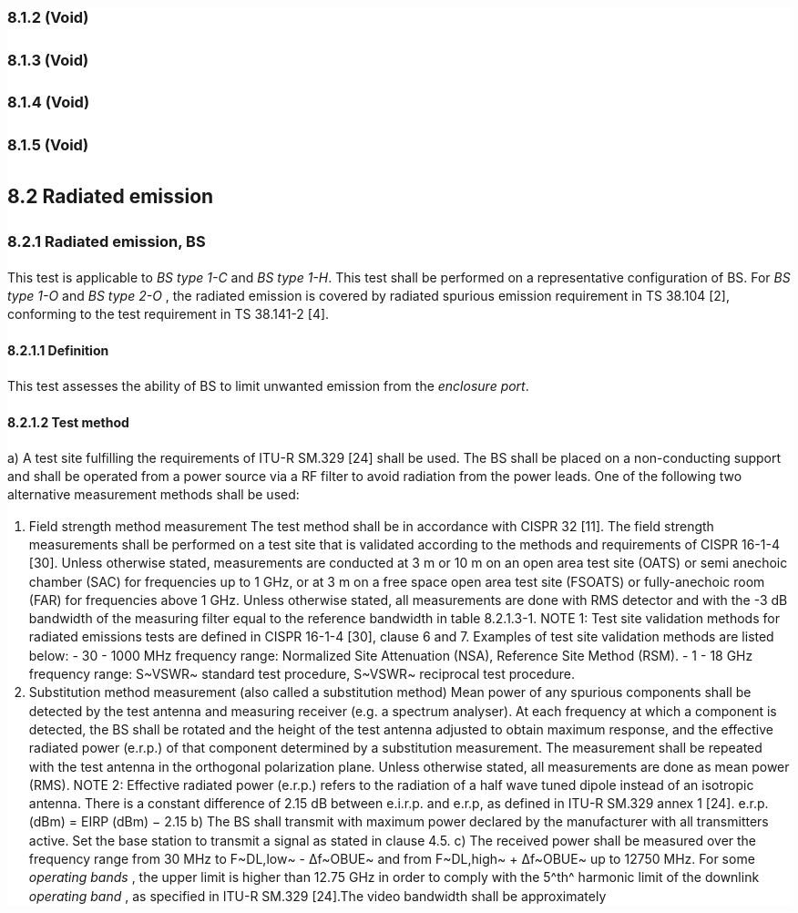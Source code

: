 ### 8.1.2 (Void)
### 8.1.3 (Void)
### 8.1.4 (Void)
### 8.1.5 (Void)
## 8.2 Radiated emission
### 8.2.1 Radiated emission, BS
This test is applicable to _BS type 1-C_ and _BS type 1-H_. This test shall be
performed on a representative configuration of BS.
For _BS type 1-O_ and _BS type 2-O_ , the radiated emission is covered by
radiated spurious emission requirement in TS 38.104 [2], conforming to the
test requirement in TS 38.141-2 [4].
#### 8.2.1.1 Definition
This test assesses the ability of BS to limit unwanted emission from the
_enclosure port_.
#### 8.2.1.2 Test method
a) A test site fulfilling the requirements of ITU-R SM.329 [24] shall be used.
The BS shall be placed on a non-conducting support and shall be operated from
a power source via a RF filter to avoid radiation from the power leads. One of
the following two alternative measurement methods shall be used:
1) Field strength method measurement
The test method shall be in accordance with CISPR 32 [11]. The field strength
measurements shall be performed on a test site that is validated according to
the methods and requirements of CISPR 16-1-4 [30].
Unless otherwise stated, measurements are conducted at 3 m or 10 m on an open
area test site (OATS) or semi anechoic chamber (SAC) for frequencies up to 1
GHz, or at 3 m on a free space open area test site (FSOATS) or fully-anechoic
room (FAR) for frequencies above 1 GHz. Unless otherwise stated, all
measurements are done with RMS detector and with the -3 dB bandwidth of the
measuring filter equal to the reference bandwidth in table 8.2.1.3-1.
NOTE 1: Test site validation methods for radiated emissions tests are defined
in CISPR 16-1-4 [30], clause 6 and 7. Examples of test site validation methods
are listed below:
\- 30 - 1000 MHz frequency range: Normalized Site Attenuation (NSA), Reference
Site Method (RSM).
\- 1 - 18 GHz frequency range: S~VSWR~ standard test procedure, S~VSWR~
reciprocal test procedure.
2) Substitution method measurement (also called a substitution method)
Mean power of any spurious components shall be detected by the test antenna
and measuring receiver (e.g. a spectrum analyser). At each frequency at which
a component is detected, the BS shall be rotated and the height of the test
antenna adjusted to obtain maximum response, and the effective radiated power
(e.r.p.) of that component determined by a substitution measurement. The
measurement shall be repeated with the test antenna in the orthogonal
polarization plane. Unless otherwise stated, all measurements are done as mean
power (RMS).
NOTE 2: Effective radiated power (e.r.p.) refers to the radiation of a half
wave tuned dipole instead of an isotropic antenna. There is a constant
difference of 2.15 dB between e.i.r.p. and e.r.p, as defined in ITU-R SM.329
annex 1 [24].
e.r.p. (dBm) = EIRP (dBm) − 2.15
b) The BS shall transmit with maximum power declared by the manufacturer with
all transmitters active. Set the base station to transmit a signal as stated
in clause 4.5.
c) The received power shall be measured over the frequency range from 30 MHz
to F~DL,low~ - Δf~OBUE~ and from F~DL,high~ + Δf~OBUE~ up to 12750 MHz. For
some _operating bands_ , the upper limit is higher than 12.75 GHz in order to
comply with the 5^th^ harmonic limit of the downlink _operating band_ , as
specified in ITU-R SM.329 [24].The video bandwidth shall be approximately